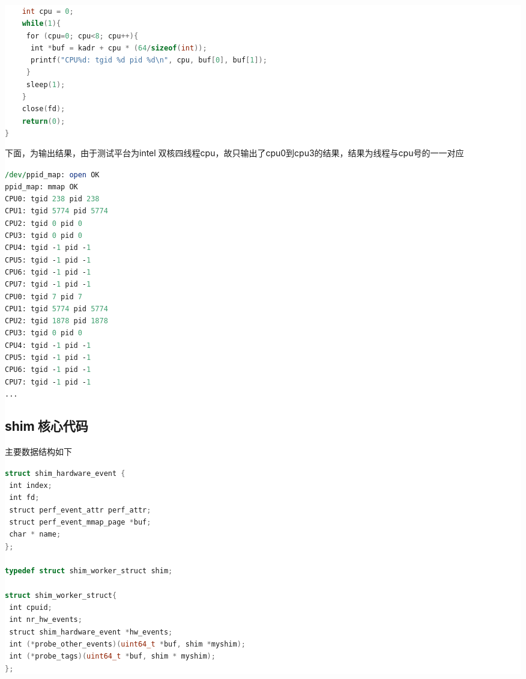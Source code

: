 ```c
	int cpu = 0;
	while(1){
	 for (cpu=0; cpu<8; cpu++){
	  int *buf = kadr + cpu * (64/sizeof(int));
	  printf("CPU%d: tgid %d pid %d\n", cpu, buf[0], buf[1]);
	 }
	 sleep(1);
	}
	close(fd);
	return(0);
}
```
下面，为输出结果，由于测试平台为intel 双核四线程cpu，故只输出了cpu0到cpu3的结果，结果为线程与cpu号的一一对应
```perl
/dev/ppid_map: open OK
ppid_map: mmap OK
CPU0: tgid 238 pid 238
CPU1: tgid 5774 pid 5774
CPU2: tgid 0 pid 0
CPU3: tgid 0 pid 0
CPU4: tgid -1 pid -1
CPU5: tgid -1 pid -1
CPU6: tgid -1 pid -1
CPU7: tgid -1 pid -1
CPU0: tgid 7 pid 7
CPU1: tgid 5774 pid 5774
CPU2: tgid 1878 pid 1878
CPU3: tgid 0 pid 0
CPU4: tgid -1 pid -1
CPU5: tgid -1 pid -1
CPU6: tgid -1 pid -1
CPU7: tgid -1 pid -1
...
```

## shim 核心代码
主要数据结构如下
```c
struct shim_hardware_event {
 int index;
 int fd;
 struct perf_event_attr perf_attr;
 struct perf_event_mmap_page *buf;
 char * name;
};

typedef struct shim_worker_struct shim;

struct shim_worker_struct{
 int cpuid;
 int nr_hw_events;
 struct shim_hardware_event *hw_events;
 int (*probe_other_events)(uint64_t *buf, shim *myshim);
 int (*probe_tags)(uint64_t *buf, shim * myshim);
};
```
